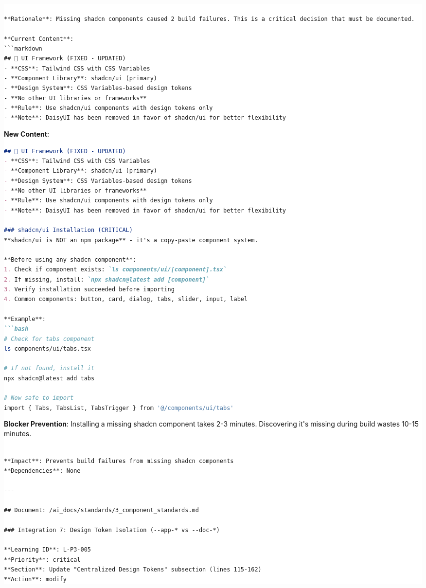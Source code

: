 ```

**Rationale**: Missing shadcn components caused 2 build failures. This is a critical decision that must be documented.

**Current Content**:
```markdown
## 🎨 UI Framework (FIXED - UPDATED)
- **CSS**: Tailwind CSS with CSS Variables
- **Component Library**: shadcn/ui (primary)
- **Design System**: CSS Variables-based design tokens
- **No other UI libraries or frameworks**
- **Rule**: Use shadcn/ui components with design tokens only
- **Note**: DaisyUI has been removed in favor of shadcn/ui for better flexibility
```

**New Content**:
```markdown
## 🎨 UI Framework (FIXED - UPDATED)
- **CSS**: Tailwind CSS with CSS Variables
- **Component Library**: shadcn/ui (primary)
- **Design System**: CSS Variables-based design tokens
- **No other UI libraries or frameworks**
- **Rule**: Use shadcn/ui components with design tokens only
- **Note**: DaisyUI has been removed in favor of shadcn/ui for better flexibility

### shadcn/ui Installation (CRITICAL)
**shadcn/ui is NOT an npm package** - it's a copy-paste component system.

**Before using any shadcn component**:
1. Check if component exists: `ls components/ui/[component].tsx`
2. If missing, install: `npx shadcn@latest add [component]`
3. Verify installation succeeded before importing
4. Common components: button, card, dialog, tabs, slider, input, label

**Example**:
```bash
# Check for tabs component
ls components/ui/tabs.tsx

# If not found, install it
npx shadcn@latest add tabs

# Now safe to import
import { Tabs, TabsList, TabsTrigger } from '@/components/ui/tabs'
```

**Blocker Prevention**: Installing a missing shadcn component takes 2-3 minutes. Discovering it's missing during build wastes 10-15 minutes.
```

**Impact**: Prevents build failures from missing shadcn components
**Dependencies**: None

---

## Document: /ai_docs/standards/3_component_standards.md

### Integration 7: Design Token Isolation (--app-* vs --doc-*)

**Learning ID**: L-P3-005
**Priority**: critical
**Section**: Update "Centralized Design Tokens" subsection (lines 115-162)
**Action**: modify

```